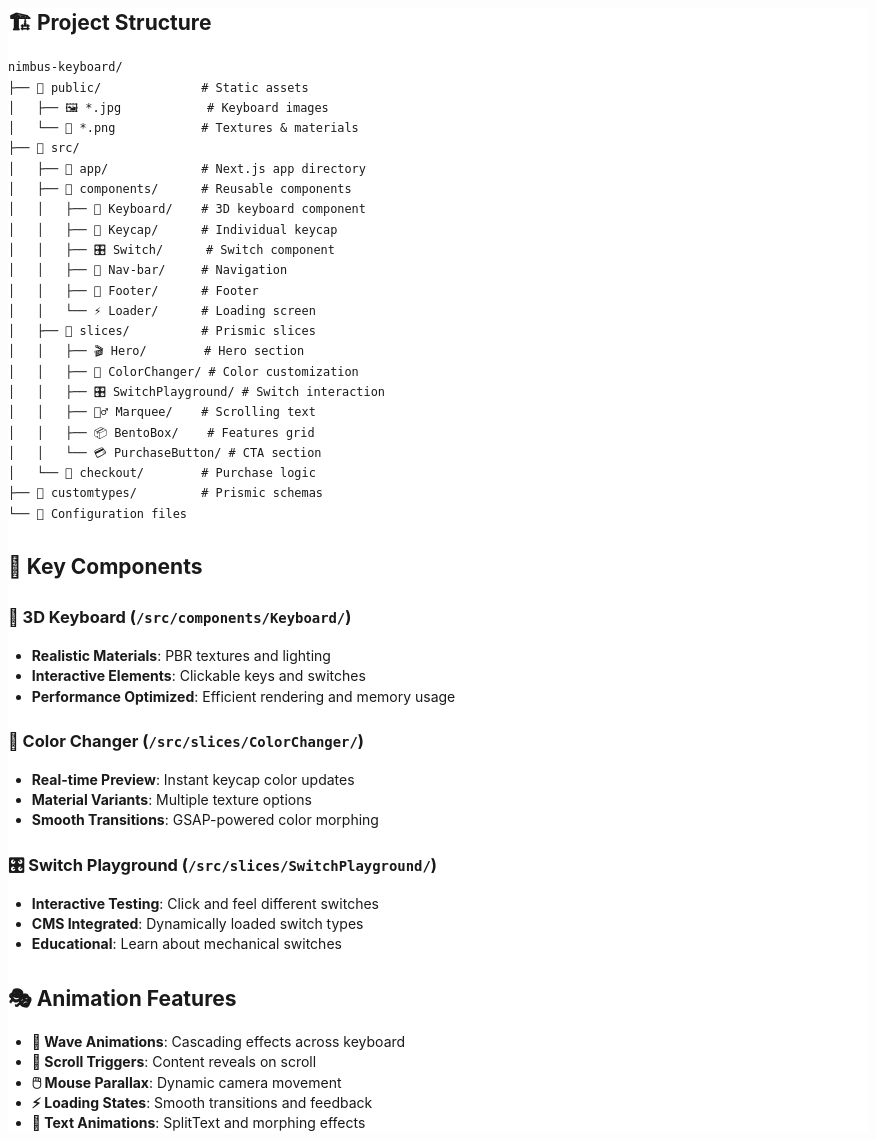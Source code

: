 ## 🏗️ Project Structure

```
nimbus-keyboard/
├── 📁 public/              # Static assets
│   ├── 🖼️ *.jpg            # Keyboard images
│   └── 🎨 *.png            # Textures & materials
├── 📁 src/
│   ├── 📁 app/             # Next.js app directory
│   ├── 📁 components/      # Reusable components
│   │   ├── 🎹 Keyboard/    # 3D keyboard component
│   │   ├── 🔘 Keycap/      # Individual keycap
│   │   ├── 🎛️ Switch/      # Switch component
│   │   ├── 🧭 Nav-bar/     # Navigation
│   │   ├── 👥 Footer/      # Footer
│   │   └── ⚡ Loader/      # Loading screen
│   ├── 📁 slices/          # Prismic slices
│   │   ├── 🎬 Hero/        # Hero section
│   │   ├── 🎨 ColorChanger/ # Color customization
│   │   ├── 🎛️ SwitchPlayground/ # Switch interaction
│   │   ├── 🏃‍♂️ Marquee/    # Scrolling text
│   │   ├── 📦 BentoBox/    # Features grid
│   │   └── 💳 PurchaseButton/ # CTA section
│   └── 📁 checkout/        # Purchase logic
├── 📁 customtypes/         # Prismic schemas
└── 📄 Configuration files
```

## 🎨 Key Components

### 🎹 3D Keyboard (`/src/components/Keyboard/`)
- **Realistic Materials**: PBR textures and lighting
- **Interactive Elements**: Clickable keys and switches
- **Performance Optimized**: Efficient rendering and memory usage

### 🎨 Color Changer (`/src/slices/ColorChanger/`)
- **Real-time Preview**: Instant keycap color updates
- **Material Variants**: Multiple texture options
- **Smooth Transitions**: GSAP-powered color morphing

### 🎛️ Switch Playground (`/src/slices/SwitchPlayground/`)
- **Interactive Testing**: Click and feel different switches
- **CMS Integrated**: Dynamically loaded switch types
- **Educational**: Learn about mechanical switches

## 🎭 Animation Features

- **🌊 Wave Animations**: Cascading effects across keyboard
- **📜 Scroll Triggers**: Content reveals on scroll
- **🖱️ Mouse Parallax**: Dynamic camera movement  
- **⚡ Loading States**: Smooth transitions and feedback
- **🎪 Text Animations**: SplitText and morphing effects
